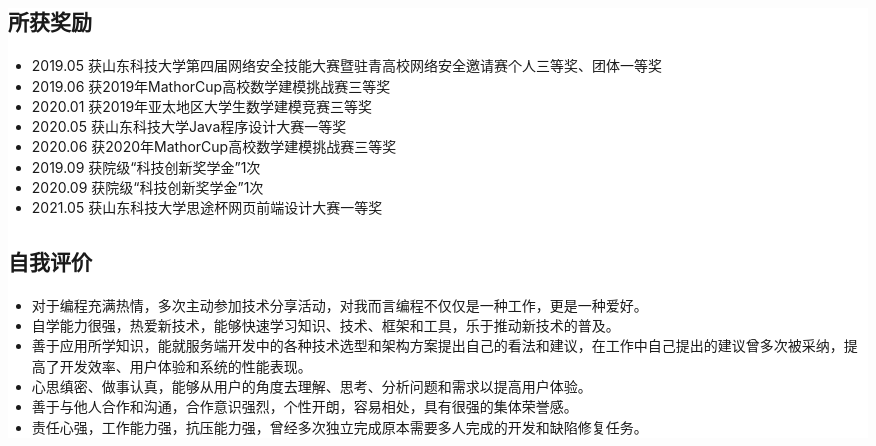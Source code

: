 ## 所获奖励

- 2019.05  获山东科技大学第四届网络安全技能大赛暨驻青高校网络安全邀请赛个人三等奖、团体一等奖
- 2019.06  获2019年MathorCup高校数学建模挑战赛三等奖
- 2020.01  获2019年亚太地区大学生数学建模竞赛三等奖
- 2020.05  获山东科技大学Java程序设计大赛一等奖
- 2020.06  获2020年MathorCup高校数学建模挑战赛三等奖
- 2019.09  获院级“科技创新奖学金”1次
- 2020.09  获院级“科技创新奖学金”1次
- 2021.05  获山东科技大学思途杯网页前端设计大赛一等奖

## 自我评价

- 对于编程充满热情，多次主动参加技术分享活动，对我而言编程不仅仅是一种工作，更是一种爱好。
- 自学能力很强，热爱新技术，能够快速学习知识、技术、框架和工具，乐于推动新技术的普及。
- 善于应用所学知识，能就服务端开发中的各种技术选型和架构方案提出自己的看法和建议，在工作中自己提出的建议曾多次被采纳，提高了开发效率、用户体验和系统的性能表现。
- 心思缜密、做事认真，能够从用户的角度去理解、思考、分析问题和需求以提高用户体验。
- 善于与他人合作和沟通，合作意识强烈，个性开朗，容易相处，具有很强的集体荣誉感。
- 责任心强，工作能力强，抗压能力强，曾经多次独立完成原本需要多人完成的开发和缺陷修复任务。
